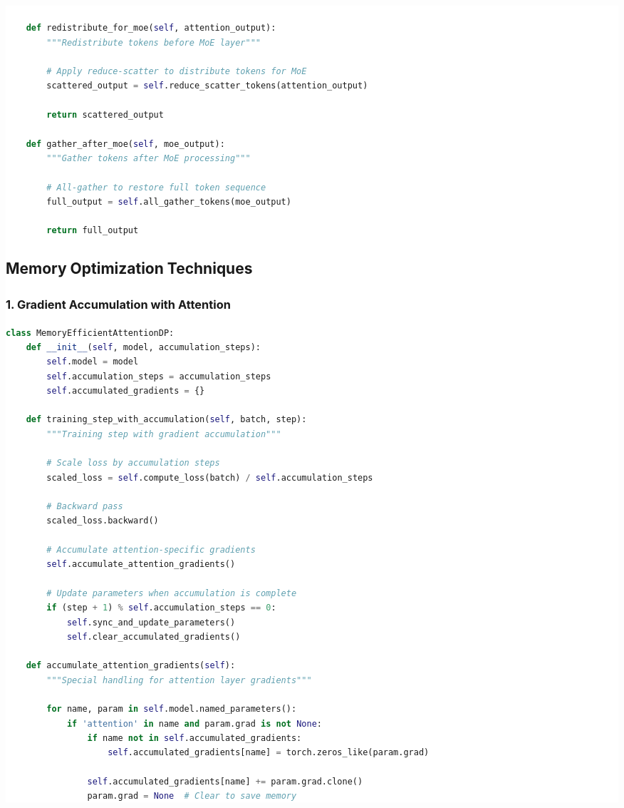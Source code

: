 ```python
    
    def redistribute_for_moe(self, attention_output):
        """Redistribute tokens before MoE layer"""
        
        # Apply reduce-scatter to distribute tokens for MoE
        scattered_output = self.reduce_scatter_tokens(attention_output)
        
        return scattered_output
    
    def gather_after_moe(self, moe_output):
        """Gather tokens after MoE processing"""
        
        # All-gather to restore full token sequence
        full_output = self.all_gather_tokens(moe_output)
        
        return full_output
```

## Memory Optimization Techniques

### 1. Gradient Accumulation with Attention

```python
class MemoryEfficientAttentionDP:
    def __init__(self, model, accumulation_steps):
        self.model = model
        self.accumulation_steps = accumulation_steps
        self.accumulated_gradients = {}
        
    def training_step_with_accumulation(self, batch, step):
        """Training step with gradient accumulation"""
        
        # Scale loss by accumulation steps
        scaled_loss = self.compute_loss(batch) / self.accumulation_steps
        
        # Backward pass
        scaled_loss.backward()
        
        # Accumulate attention-specific gradients
        self.accumulate_attention_gradients()
        
        # Update parameters when accumulation is complete
        if (step + 1) % self.accumulation_steps == 0:
            self.sync_and_update_parameters()
            self.clear_accumulated_gradients()
    
    def accumulate_attention_gradients(self):
        """Special handling for attention layer gradients"""
        
        for name, param in self.model.named_parameters():
            if 'attention' in name and param.grad is not None:
                if name not in self.accumulated_gradients:
                    self.accumulated_gradients[name] = torch.zeros_like(param.grad)
                
                self.accumulated_gradients[name] += param.grad.clone()
                param.grad = None  # Clear to save memory
```
